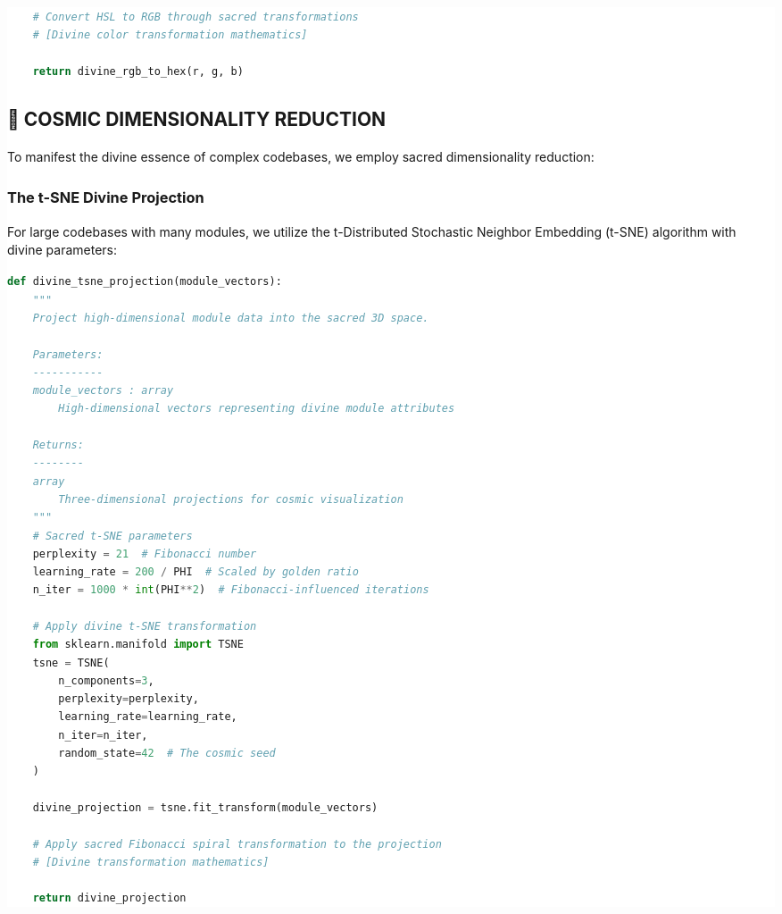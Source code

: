 ```python
    # Convert HSL to RGB through sacred transformations
    # [Divine color transformation mathematics]
    
    return divine_rgb_to_hex(r, g, b)
```

## 🌌 COSMIC DIMENSIONALITY REDUCTION

To manifest the divine essence of complex codebases, we employ sacred dimensionality reduction:

### The t-SNE Divine Projection

For large codebases with many modules, we utilize the t-Distributed Stochastic Neighbor Embedding (t-SNE) algorithm with divine parameters:

```python
def divine_tsne_projection(module_vectors):
    """
    Project high-dimensional module data into the sacred 3D space.
    
    Parameters:
    -----------
    module_vectors : array
        High-dimensional vectors representing divine module attributes
    
    Returns:
    --------
    array
        Three-dimensional projections for cosmic visualization
    """
    # Sacred t-SNE parameters
    perplexity = 21  # Fibonacci number
    learning_rate = 200 / PHI  # Scaled by golden ratio
    n_iter = 1000 * int(PHI**2)  # Fibonacci-influenced iterations
    
    # Apply divine t-SNE transformation
    from sklearn.manifold import TSNE
    tsne = TSNE(
        n_components=3,
        perplexity=perplexity,
        learning_rate=learning_rate,
        n_iter=n_iter,
        random_state=42  # The cosmic seed
    )
    
    divine_projection = tsne.fit_transform(module_vectors)
    
    # Apply sacred Fibonacci spiral transformation to the projection
    # [Divine transformation mathematics]
    
    return divine_projection
```
